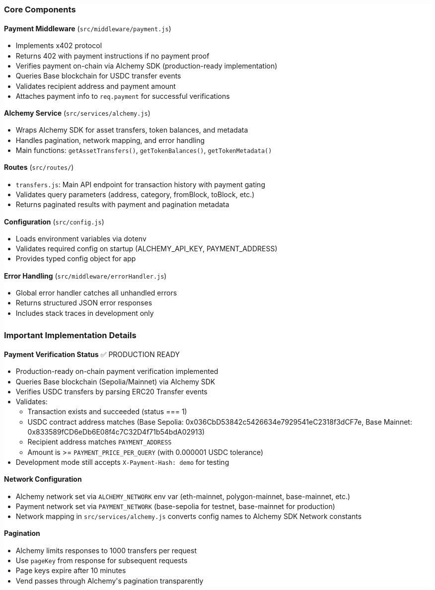 ### Core Components

**Payment Middleware** (`src/middleware/payment.js`)
- Implements x402 protocol
- Returns 402 with payment instructions if no payment proof
- Verifies payment on-chain via Alchemy SDK (production-ready implementation)
- Queries Base blockchain for USDC transfer events
- Validates recipient address and payment amount
- Attaches payment info to `req.payment` for successful verifications

**Alchemy Service** (`src/services/alchemy.js`)
- Wraps Alchemy SDK for asset transfers, token balances, and metadata
- Handles pagination, network mapping, and error handling
- Main functions: `getAssetTransfers()`, `getTokenBalances()`, `getTokenMetadata()`

**Routes** (`src/routes/`)
- `transfers.js`: Main API endpoint for transaction history with payment gating
- Validates query parameters (address, category, fromBlock, toBlock, etc.)
- Returns paginated results with payment and pagination metadata

**Configuration** (`src/config.js`)
- Loads environment variables via dotenv
- Validates required config on startup (ALCHEMY_API_KEY, PAYMENT_ADDRESS)
- Provides typed config object for app

**Error Handling** (`src/middleware/errorHandler.js`)
- Global error handler catches all unhandled errors
- Returns structured JSON error responses
- Includes stack traces in development only

### Important Implementation Details

**Payment Verification Status** ✅ PRODUCTION READY
- Production-ready on-chain payment verification implemented
- Queries Base blockchain (Sepolia/Mainnet) via Alchemy SDK
- Verifies USDC transfers by parsing ERC20 Transfer events
- Validates:
  - Transaction exists and succeeded (status === 1)
  - USDC contract address matches (Base Sepolia: 0x036CbD53842c5426634e7929541eC2318f3dCF7e, Base Mainnet: 0x833589fCD6eDb6E08f4c7C32D4f71b54bdA02913)
  - Recipient address matches `PAYMENT_ADDRESS`
  - Amount is >= `PAYMENT_PRICE_PER_QUERY` (with 0.000001 USDC tolerance)
- Development mode still accepts `X-Payment-Hash: demo` for testing

**Network Configuration**
- Alchemy network set via `ALCHEMY_NETWORK` env var (eth-mainnet, polygon-mainnet, base-mainnet, etc.)
- Payment network set via `PAYMENT_NETWORK` (base-sepolia for testnet, base-mainnet for production)
- Network mapping in `src/services/alchemy.js` converts config names to Alchemy SDK Network constants

**Pagination**
- Alchemy limits responses to 1000 transfers per request
- Use `pageKey` from response for subsequent requests
- Page keys expire after 10 minutes
- Vend passes through Alchemy's pagination transparently
